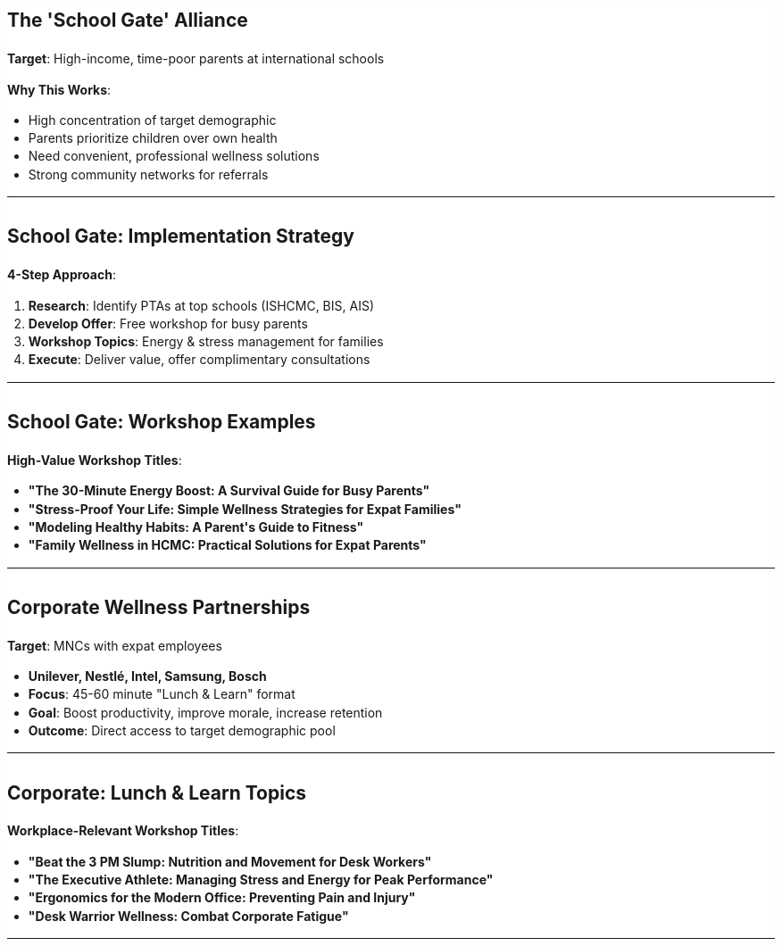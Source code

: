 
## The 'School Gate' Alliance

**Target**: High-income, time-poor parents at international schools

**Why This Works**:
- High concentration of target demographic
- Parents prioritize children over own health
- Need convenient, professional wellness solutions
- Strong community networks for referrals

---

## School Gate: Implementation Strategy

**4-Step Approach**:

1. **Research**: Identify PTAs at top schools (ISHCMC, BIS, AIS)
2. **Develop Offer**: Free workshop for busy parents
3. **Workshop Topics**: Energy & stress management for families
4. **Execute**: Deliver value, offer complimentary consultations

---

## School Gate: Workshop Examples

**High-Value Workshop Titles**:

- **"The 30-Minute Energy Boost: A Survival Guide for Busy Parents"**
- **"Stress-Proof Your Life: Simple Wellness Strategies for Expat Families"**
- **"Modeling Healthy Habits: A Parent's Guide to Fitness"**
- **"Family Wellness in HCMC: Practical Solutions for Expat Parents"**

---

## Corporate Wellness Partnerships

**Target**: MNCs with expat employees
- **Unilever, Nestlé, Intel, Samsung, Bosch**
- **Focus**: 45-60 minute "Lunch & Learn" format
- **Goal**: Boost productivity, improve morale, increase retention
- **Outcome**: Direct access to target demographic pool

---

## Corporate: Lunch & Learn Topics

**Workplace-Relevant Workshop Titles**:

- **"Beat the 3 PM Slump: Nutrition and Movement for Desk Workers"**
- **"The Executive Athlete: Managing Stress and Energy for Peak Performance"**
- **"Ergonomics for the Modern Office: Preventing Pain and Injury"**
- **"Desk Warrior Wellness: Combat Corporate Fatigue"**

---